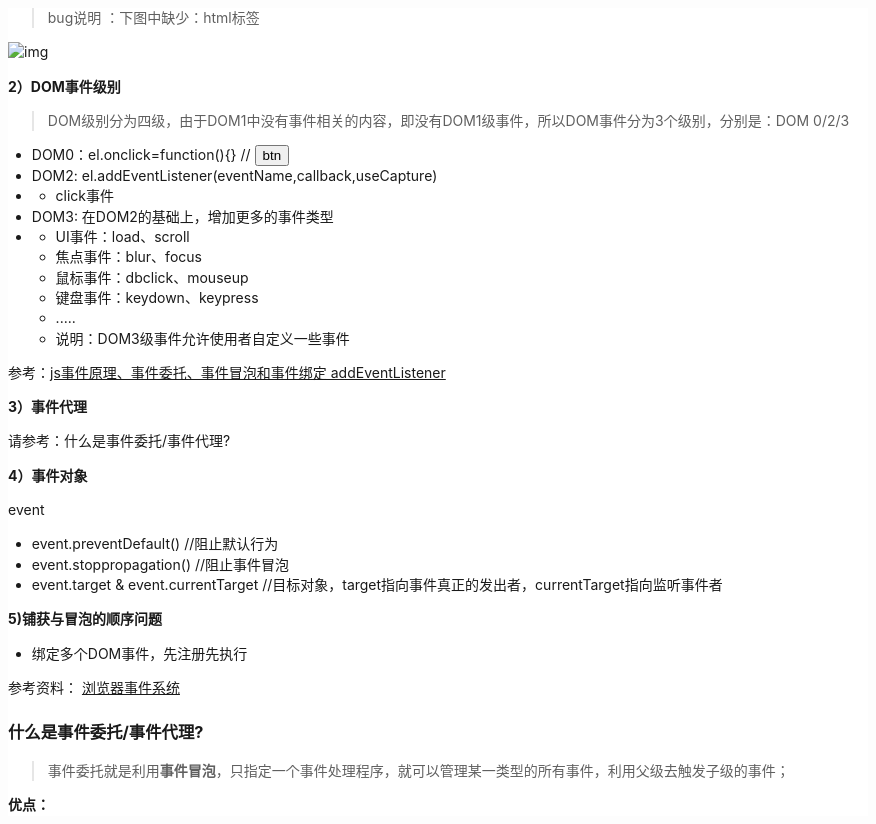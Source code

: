 > bug说明 ：下图中缺少：html标签





![img](https://user-gold-cdn.xitu.io/2019/2/24/1691f3e556cd038b?imageView2/0/w/1280/h/960/format/webp/ignore-error/1)

**2）DOM事件级别**

> DOM级别分为四级，由于DOM1中没有事件相关的内容，即没有DOM1级事件，所以DOM事件分为3个级别，分别是：DOM 0/2/3



- DOM0：el.onclick=function(){}   // <button onclick="clickBtn()">btn</button>
- DOM2:  el.addEventListener(eventName,callback,useCapture)
- - click事件
- DOM3: 在DOM2的基础上，增加更多的事件类型
- - UI事件：load、scroll
  - 焦点事件：blur、focus
  -  鼠标事件：dbclick、mouseup
  - 键盘事件：keydown、keypress
  - .....
  - 说明：DOM3级事件允许使用者自定义一些事件





参考：[js事件原理、事件委托、事件冒泡和事件绑定 addEventListener](https://blog.csdn.net/Charissa2017/article/details/103855079)



**3）事件代理**

请参考：什么是事件委托/事件代理?



**4）事件对象**

event

- event.preventDefault()  //阻止默认行为
- event.stoppropagation()  //阻止事件冒泡
- event.target & event.currentTarget  //目标对象，target指向事件真正的发出者，currentTarget指向监听事件者



**5)铺获与冒泡的顺序问题**

- 绑定多个DOM事件，先注册先执行



参考资料： [浏览器事件系统](https://juejin.im/post/6844903824692346893#heading-11)





### 什么是事件委托/事件代理?

> 事件委托就是利用**事件冒泡**，只指定一个事件处理程序，就可以管理某一类型的所有事件，利用父级去触发子级的事件；

**优点：**
